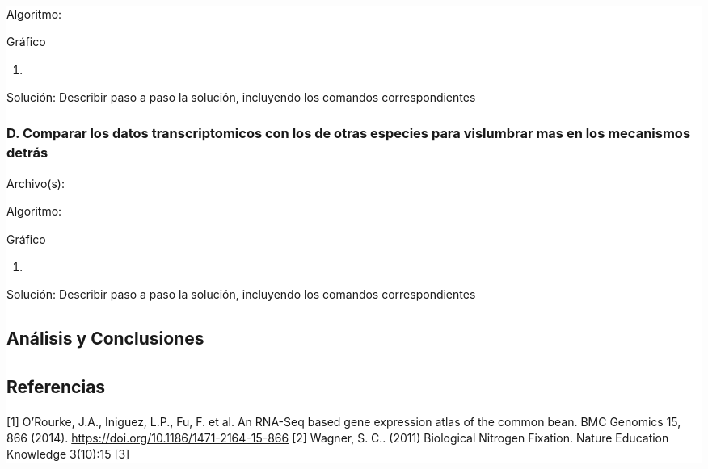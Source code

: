 Algoritmo: 

Gráfico

1. 

Solución: Describir paso a paso la solución, incluyendo los comandos correspondientes

```bash

```
### D. Comparar los datos transcriptomicos con los de otras especies para vislumbrar mas en los mecanismos detrás

Archivo(s):     

Algoritmo: 

Gráfico

1. 

Solución: Describir paso a paso la solución, incluyendo los comandos correspondientes

```bash

```

## Análisis y Conclusiones

  


## Referencias
 [1] O’Rourke, J.A., Iniguez, L.P., Fu, F. et al. An RNA-Seq based gene expression atlas of the common bean. BMC Genomics 15, 866 (2014). https://doi.org/10.1186/1471-2164-15-866
 [2] Wagner, S. C.. (2011) Biological Nitrogen Fixation. Nature Education Knowledge 3(10):15
 [3]